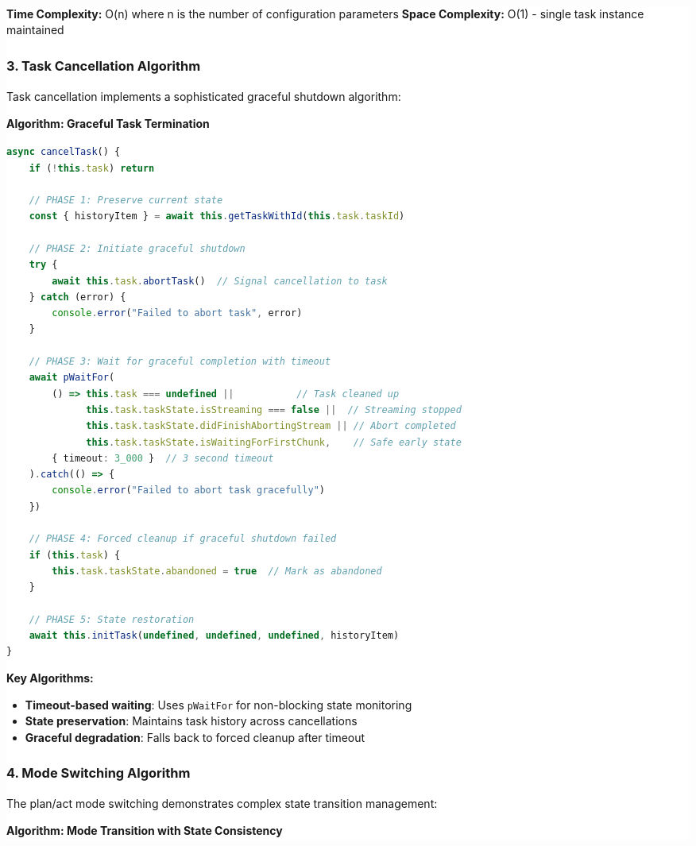 **Time Complexity:** O(n) where n is the number of configuration parameters
**Space Complexity:** O(1) - single task instance maintained

### 3. Task Cancellation Algorithm

Task cancellation implements a sophisticated graceful shutdown algorithm:

**Algorithm: Graceful Task Termination**

```typescript
async cancelTask() {
    if (!this.task) return
    
    // PHASE 1: Preserve current state
    const { historyItem } = await this.getTaskWithId(this.task.taskId)
    
    // PHASE 2: Initiate graceful shutdown
    try {
        await this.task.abortTask()  // Signal cancellation to task
    } catch (error) {
        console.error("Failed to abort task", error)
    }
    
    // PHASE 3: Wait for graceful completion with timeout
    await pWaitFor(
        () => this.task === undefined ||           // Task cleaned up
              this.task.taskState.isStreaming === false ||  // Streaming stopped
              this.task.taskState.didFinishAbortingStream || // Abort completed
              this.task.taskState.isWaitingForFirstChunk,    // Safe early state
        { timeout: 3_000 }  // 3 second timeout
    ).catch(() => {
        console.error("Failed to abort task gracefully")
    })
    
    // PHASE 4: Forced cleanup if graceful shutdown failed
    if (this.task) {
        this.task.taskState.abandoned = true  // Mark as abandoned
    }
    
    // PHASE 5: State restoration
    await this.initTask(undefined, undefined, undefined, historyItem)
}
```

**Key Algorithms:**
- **Timeout-based waiting**: Uses `pWaitFor` for non-blocking state monitoring
- **State preservation**: Maintains task history across cancellations
- **Graceful degradation**: Falls back to forced cleanup after timeout

### 4. Mode Switching Algorithm

The plan/act mode switching demonstrates complex state transition management:

**Algorithm: Mode Transition with State Consistency**
